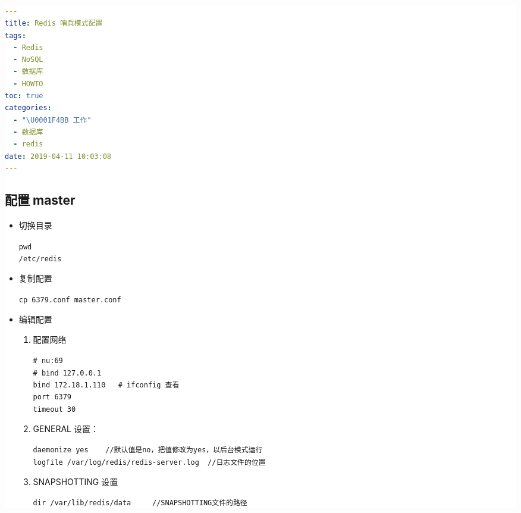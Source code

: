 ```yaml
---
title: Redis 哨兵模式配置
tags:
  - Redis
  - NoSQL
  - 数据库
  - HOWTO
toc: true
categories:
  - "\U0001F4BB 工作"
  - 数据库
  - redis
date: 2019-04-11 10:03:08
---
```

## 配置 master
- 切换目录
    ```shell
    pwd
    /etc/redis
    ```

- 复制配置

    ```shell
    cp 6379.conf master.conf
    ```

- 编辑配置

    1. 配置网络
        ```shell
        # nu:69
        # bind 127.0.0.1
        bind 172.18.1.110   # ifconfig 查看
        port 6379
        timeout 30
        ```
    2. GENERAL 设置：
        ```shell
        daemonize yes    //默认值是no，把值修改为yes，以后台模式运行
        logfile /var/log/redis/redis-server.log  //日志文件的位置
        ```
    3. SNAPSHOTTING 设置
        ```shell
        dir /var/lib/redis/data     //SNAPSHOTTING文件的路径
        ```
